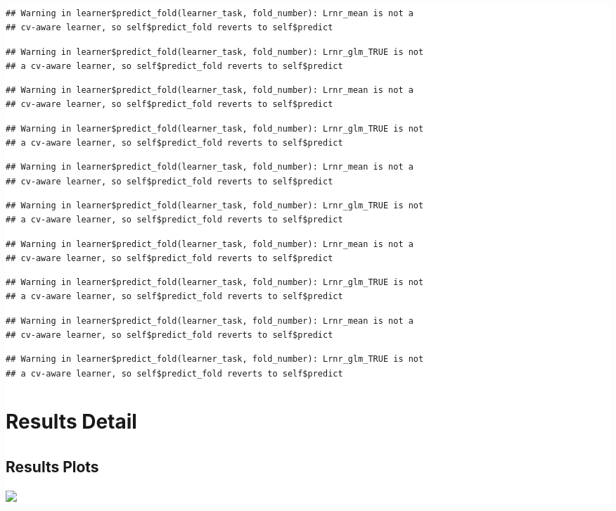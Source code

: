 ```
## Warning in learner$predict_fold(learner_task, fold_number): Lrnr_mean is not a
## cv-aware learner, so self$predict_fold reverts to self$predict
```

```
## Warning in learner$predict_fold(learner_task, fold_number): Lrnr_glm_TRUE is not
## a cv-aware learner, so self$predict_fold reverts to self$predict
```

```
## Warning in learner$predict_fold(learner_task, fold_number): Lrnr_mean is not a
## cv-aware learner, so self$predict_fold reverts to self$predict
```

```
## Warning in learner$predict_fold(learner_task, fold_number): Lrnr_glm_TRUE is not
## a cv-aware learner, so self$predict_fold reverts to self$predict
```

```
## Warning in learner$predict_fold(learner_task, fold_number): Lrnr_mean is not a
## cv-aware learner, so self$predict_fold reverts to self$predict
```

```
## Warning in learner$predict_fold(learner_task, fold_number): Lrnr_glm_TRUE is not
## a cv-aware learner, so self$predict_fold reverts to self$predict
```

```
## Warning in learner$predict_fold(learner_task, fold_number): Lrnr_mean is not a
## cv-aware learner, so self$predict_fold reverts to self$predict
```

```
## Warning in learner$predict_fold(learner_task, fold_number): Lrnr_glm_TRUE is not
## a cv-aware learner, so self$predict_fold reverts to self$predict
```

```
## Warning in learner$predict_fold(learner_task, fold_number): Lrnr_mean is not a
## cv-aware learner, so self$predict_fold reverts to self$predict
```

```
## Warning in learner$predict_fold(learner_task, fold_number): Lrnr_glm_TRUE is not
## a cv-aware learner, so self$predict_fold reverts to self$predict
```




# Results Detail

## Results Plots
![](/tmp/4a4d6f60-b0fc-4acf-b6e9-4fb70e144590/a82179f5-bd53-43fb-86e4-289f40a6a7d5/REPORT_files/figure-html/plot_tsm-1.png)

